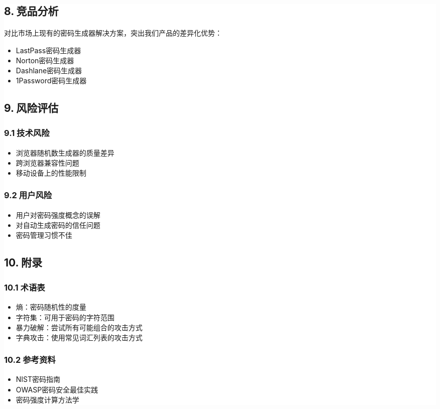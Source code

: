 ## 8. 竞品分析

对比市场上现有的密码生成器解决方案，突出我们产品的差异化优势：
- LastPass密码生成器
- Norton密码生成器
- Dashlane密码生成器
- 1Password密码生成器

## 9. 风险评估

### 9.1 技术风险
- 浏览器随机数生成器的质量差异
- 跨浏览器兼容性问题
- 移动设备上的性能限制

### 9.2 用户风险
- 用户对密码强度概念的误解
- 对自动生成密码的信任问题
- 密码管理习惯不佳

## 10. 附录

### 10.1 术语表
- 熵：密码随机性的度量
- 字符集：可用于密码的字符范围
- 暴力破解：尝试所有可能组合的攻击方式
- 字典攻击：使用常见词汇列表的攻击方式

### 10.2 参考资料
- NIST密码指南
- OWASP密码安全最佳实践
- 密码强度计算方法学 